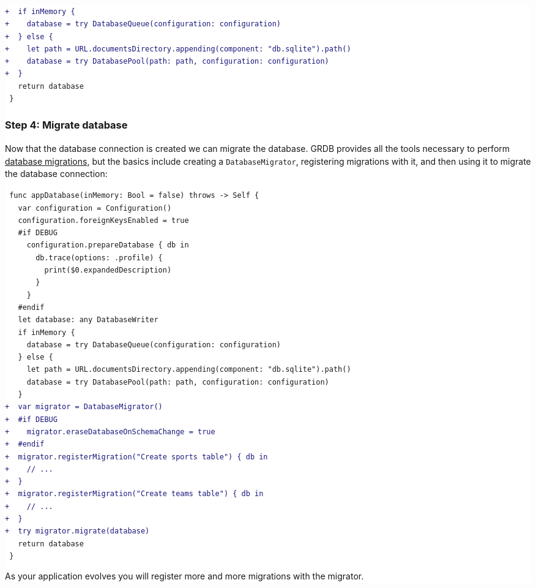 ```diff
+  if inMemory {
+    database = try DatabaseQueue(configuration: configuration)
+  } else {
+    let path = URL.documentsDirectory.appending(component: "db.sqlite").path()
+    database = try DatabasePool(path: path, configuration: configuration)
+  }
   return database
 }
```

### Step 4: Migrate database

Now that the database connection is created we can migrate the database. GRDB provides all the 
tools necessary to perform [database migrations][grdb-migration-docs], but the basics include
creating a `DatabaseMigrator`, registering migrations with it, and then using it to migrate the
database connection:

```diff
 func appDatabase(inMemory: Bool = false) throws -> Self {
   var configuration = Configuration()
   configuration.foreignKeysEnabled = true
   #if DEBUG
     configuration.prepareDatabase { db in
       db.trace(options: .profile) {
         print($0.expandedDescription)
       }
     }
   #endif
   let database: any DatabaseWriter
   if inMemory {
     database = try DatabaseQueue(configuration: configuration)
   } else {
     let path = URL.documentsDirectory.appending(component: "db.sqlite").path()
     database = try DatabasePool(path: path, configuration: configuration)
   }
+  var migrator = DatabaseMigrator()
+  #if DEBUG
+    migrator.eraseDatabaseOnSchemaChange = true
+  #endif
+  migrator.registerMigration("Create sports table") { db in
+    // ...
+  }
+  migrator.registerMigration("Create teams table") { db in
+    // ...
+  }
+  try migrator.migrate(database)
   return database
 }
```

As your application evolves you will register more and more migrations with the migrator.


[db-q-docs]: https://swiftpackageindex.com/groue/grdb.swift/master/documentation/grdb/databasequeue
[db-pool-docs]: https://swiftpackageindex.com/groue/grdb.swift/master/documentation/grdb/databasepool
[config-docs]: https://swiftpackageindex.com/groue/grdb.swift/master/documentation/grdb/configuration
[trace-docs]: https://swiftpackageindex.com/groue/grdb.swift/master/documentation/grdb/database/trace(options:_:)
[grdb-migration-docs]: https://swiftpackageindex.com/groue/grdb.swift/master/documentation/grdb/migrations
